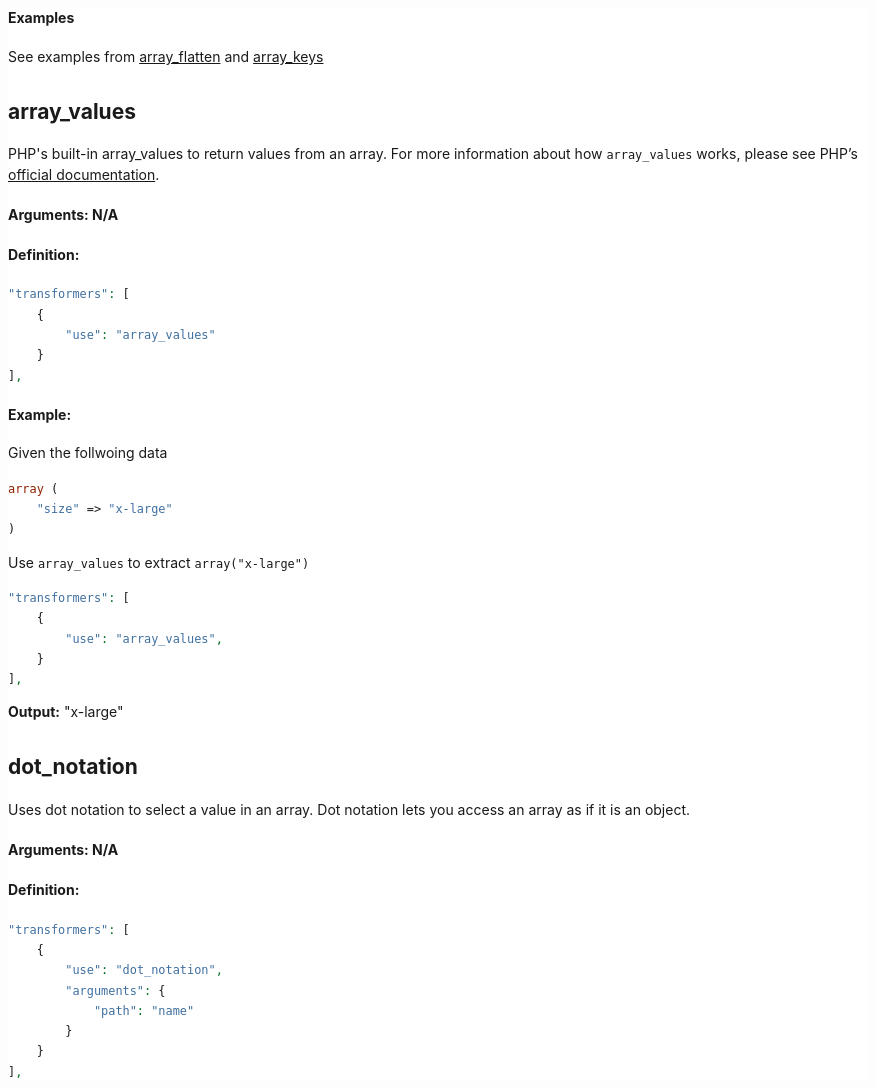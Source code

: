 #### Examples

See examples from [array_flatten](#array_flatten) and [array_keys](#array_keys)

## array_values

PHP's built-in array_values to return values from an array. For more information about how `array_values` works, please see PHP’s [official documentation](https://www.php.net/manual/en/function.array-values).


#### Arguments: N/A

#### Definition:

```php
"transformers": [
    {
        "use": "array_values"
    }
],
```

#### Example:

Given the follwoing data

```php
array (
	"size" => "x-large"
)
```

Use `array_values` to extract `array("x-large")`

```php
"transformers": [
    {
        "use": "array_values",
    }
],
```

**Output:** "x-large"


## dot_notation

Uses dot notation to select a value in an array. Dot notation lets you access an array as if it is an object.

#### Arguments: N/A

#### Definition:


```php
"transformers": [
    {
        "use": "dot_notation",
        "arguments": {
            "path": "name"
        }
    }
],
```
